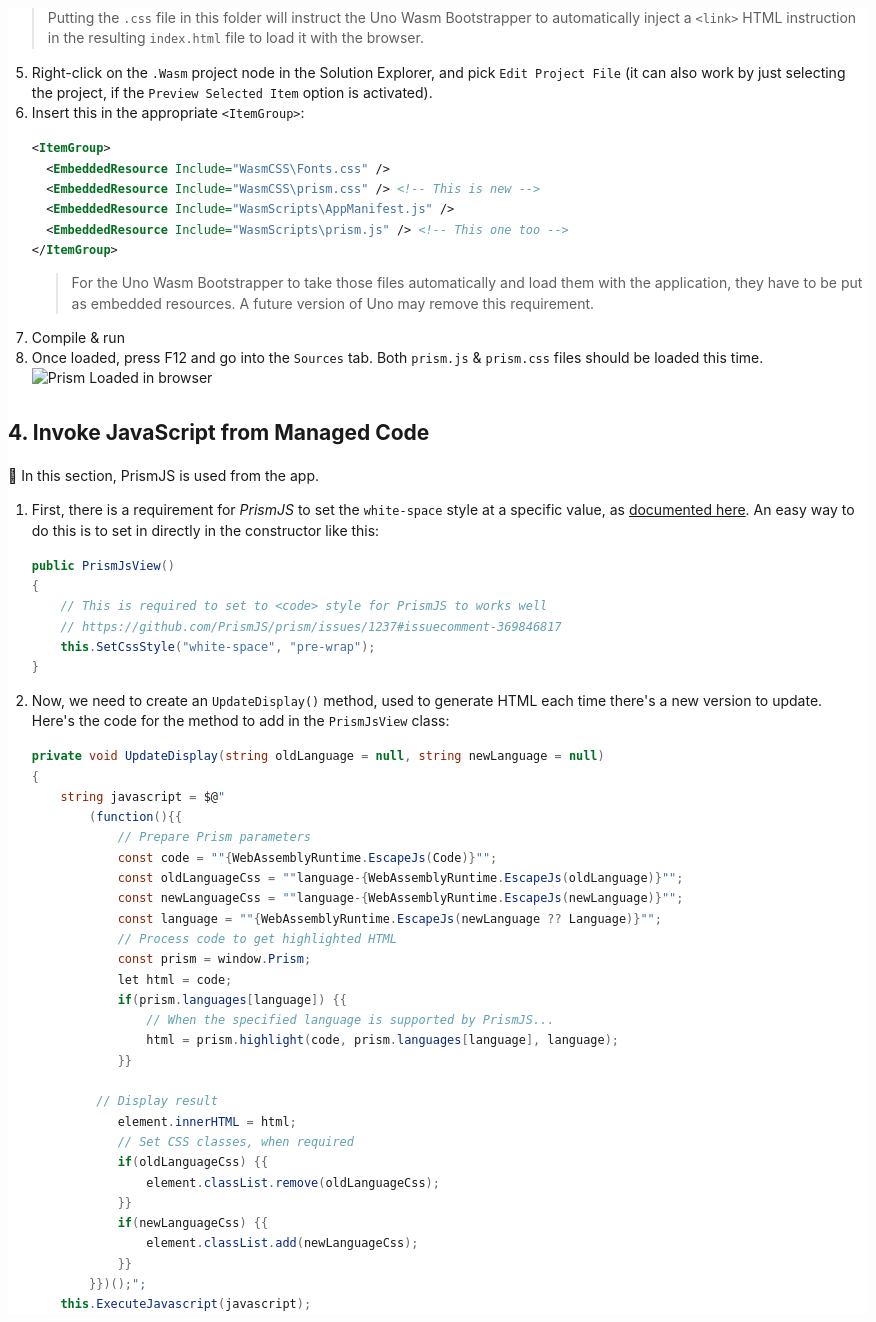    > Putting the `.css` file in this folder will instruct the Uno Wasm Bootstrapper to automatically inject a `<link>` HTML instruction in the resulting `index.html` file to load it with the browser.
5. Right-click on the `.Wasm` project node in the Solution Explorer, and pick `Edit Project File` (it can also work by just selecting the project, if the `Preview Selected Item` option is activated).
6. Insert this in the appropriate `<ItemGroup>`:
   ```xml
   <ItemGroup>
     <EmbeddedResource Include="WasmCSS\Fonts.css" />
     <EmbeddedResource Include="WasmCSS\prism.css" /> <!-- This is new -->
     <EmbeddedResource Include="WasmScripts\AppManifest.js" />
     <EmbeddedResource Include="WasmScripts\prism.js" /> <!-- This one too -->
   </ItemGroup>
   ```
   > For the Uno Wasm Bootstrapper to take those files automatically and load them with the application, they have to be put as embedded resources. A future version of Uno may remove this requirement.
7. Compile & run
8. Once loaded, press F12 and go into the `Sources` tab. Both `prism.js` & `prism.css` files should be loaded this time.
   ![Prism Loaded in browser](assets/image-20200414143931953.png)
## 4. Invoke JavaScript from Managed Code
🎯  In this section, PrismJS is used from the app.
1. First, there is a requirement for _PrismJS_ to set the  `white-space` style at a specific value, as [documented here](https://github.com/PrismJS/prism/issues/1237#issuecomment-369846817). An easy way to do this is to set in directly in the constructor like this:
   ``` csharp
   public PrismJsView()
   {
       // This is required to set to <code> style for PrismJS to works well
       // https://github.com/PrismJS/prism/issues/1237#issuecomment-369846817
       this.SetCssStyle("white-space", "pre-wrap");
   }
   ```
2. Now, we need to create an `UpdateDisplay()` method, used to generate HTML each time there's a new version to update. Here's the code for the method to add in the `PrismJsView` class:
   ``` csharp
   private void UpdateDisplay(string oldLanguage = null, string newLanguage = null)
   {
       string javascript = $@"
           (function(){{
               // Prepare Prism parameters
               const code = ""{WebAssemblyRuntime.EscapeJs(Code)}"";
               const oldLanguageCss = ""language-{WebAssemblyRuntime.EscapeJs(oldLanguage)}"";
               const newLanguageCss = ""language-{WebAssemblyRuntime.EscapeJs(newLanguage)}"";
               const language = ""{WebAssemblyRuntime.EscapeJs(newLanguage ?? Language)}"";
               // Process code to get highlighted HTML
               const prism = window.Prism;
               let html = code;
               if(prism.languages[language]) {{
                   // When the specified language is supported by PrismJS...
                   html = prism.highlight(code, prism.languages[language], language);
               }}
   
   			// Display result
               element.innerHTML = html;
               // Set CSS classes, when required
               if(oldLanguageCss) {{
                   element.classList.remove(oldLanguageCss);
               }}
               if(newLanguageCss) {{
                   element.classList.add(newLanguageCss);
               }}
           }})();";
       this.ExecuteJavascript(javascript);
   ```